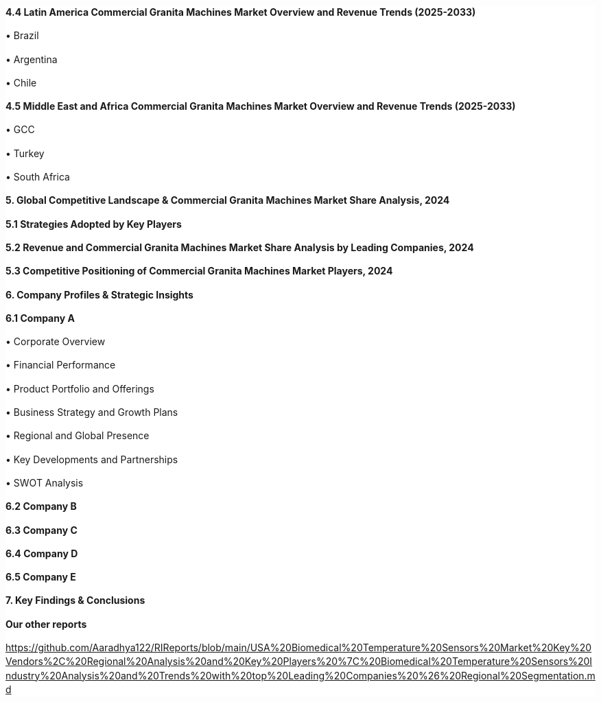 <strong>4.4 Latin America Commercial Granita Machines Market Overview and Revenue Trends (2025-2033)</strong>

• Brazil

• Argentina

• Chile

<strong>4.5 Middle East and Africa Commercial Granita Machines Market Overview and Revenue Trends (2025-2033)</strong>

• GCC

• Turkey

• South Africa

<strong>5. Global Competitive Landscape & Commercial Granita Machines Market Share Analysis, 2024</strong>

<strong>5.1 Strategies Adopted by Key Players</strong>

<strong>5.2 Revenue and Commercial Granita Machines Market Share Analysis by Leading Companies, 2024</strong>

<strong>5.3 Competitive Positioning of Commercial Granita Machines Market Players, 2024</strong>

<strong>6. Company Profiles & Strategic Insights</strong>

<strong>6.1 Company A</strong>

• Corporate Overview

• Financial Performance

• Product Portfolio and Offerings

• Business Strategy and Growth Plans

• Regional and Global Presence

• Key Developments and Partnerships

• SWOT Analysis

<strong>6.2 Company B</strong>

<strong>6.3 Company C</strong>

<strong>6.4 Company D</strong>

<strong>6.5 Company E</strong>

<strong>7. Key Findings & Conclusions</strong>

<strong>Our other reports</strong>

<a href=https://github.com/Aaradhya122/RIReports/blob/main/USA%20Biomedical%20Temperature%20Sensors%20Market%20Key%20Vendors%2C%20Regional%20Analysis%20and%20Key%20Players%20%7C%20Biomedical%20Temperature%20Sensors%20Industry%20Analysis%20and%20Trends%20with%20top%20Leading%20Companies%20%26%20Regional%20Segmentation.md>https://github.com/Aaradhya122/RIReports/blob/main/USA%20Biomedical%20Temperature%20Sensors%20Market%20Key%20Vendors%2C%20Regional%20Analysis%20and%20Key%20Players%20%7C%20Biomedical%20Temperature%20Sensors%20Industry%20Analysis%20and%20Trends%20with%20top%20Leading%20Companies%20%26%20Regional%20Segmentation.md</a>
